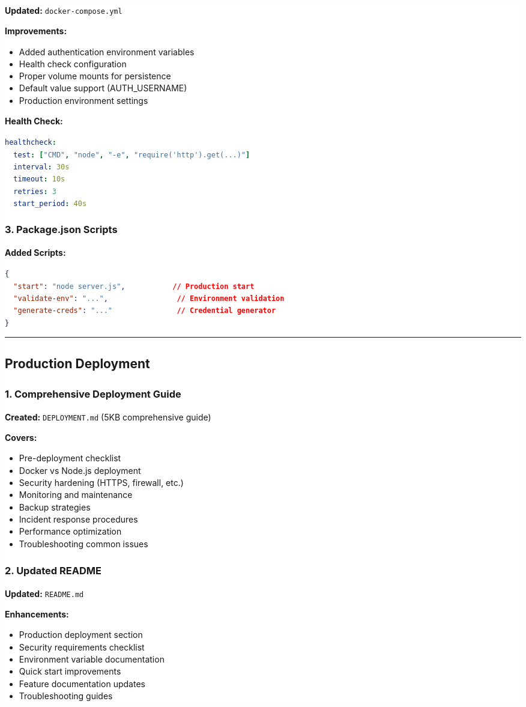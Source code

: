 **Updated:** `docker-compose.yml`

**Improvements:**
- Added authentication environment variables
- Health check configuration
- Proper volume mounts for persistence
- Default value support (AUTH_USERNAME)
- Production environment settings

**Health Check:**
```yaml
healthcheck:
  test: ["CMD", "node", "-e", "require('http').get(...)"]
  interval: 30s
  timeout: 10s
  retries: 3
  start_period: 40s
```

### 3. Package.json Scripts

**Added Scripts:**
```json
{
  "start": "node server.js",           // Production start
  "validate-env": "...",                // Environment validation
  "generate-creds": "..."               // Credential generator
}
```

---

## Production Deployment

### 1. Comprehensive Deployment Guide

**Created:** `DEPLOYMENT.md` (5KB comprehensive guide)

**Covers:**
- Pre-deployment checklist
- Docker vs Node.js deployment
- Security hardening (HTTPS, firewall, etc.)
- Monitoring and maintenance
- Backup strategies
- Incident response procedures
- Performance optimization
- Troubleshooting common issues

### 2. Updated README

**Updated:** `README.md`

**Enhancements:**
- Production deployment section
- Security requirements checklist
- Environment variable documentation
- Quick start improvements
- Feature documentation updates
- Troubleshooting guides
